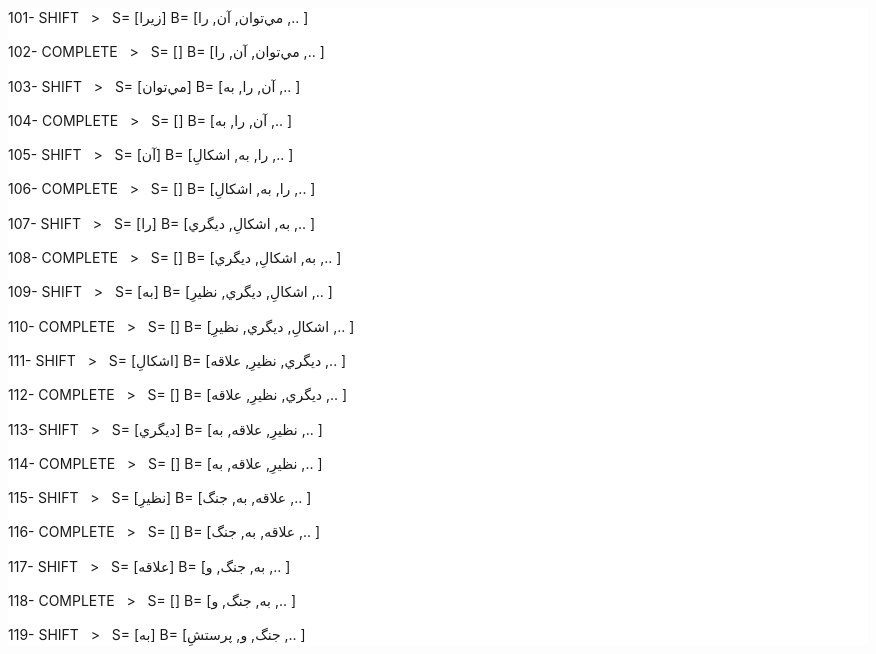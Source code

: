 

101- SHIFT&nbsp;&nbsp;&nbsp;>&nbsp;&nbsp;&nbsp;S= [زيرا]   B= [مي‌توان, آن, را ,.. ]



102- COMPLETE&nbsp;&nbsp;&nbsp;>&nbsp;&nbsp;&nbsp;S= []   B= [مي‌توان, آن, را ,.. ]



103- SHIFT&nbsp;&nbsp;&nbsp;>&nbsp;&nbsp;&nbsp;S= [مي‌توان]   B= [آن, را, به ,.. ]



104- COMPLETE&nbsp;&nbsp;&nbsp;>&nbsp;&nbsp;&nbsp;S= []   B= [آن, را, به ,.. ]



105- SHIFT&nbsp;&nbsp;&nbsp;>&nbsp;&nbsp;&nbsp;S= [آن]   B= [را, به, اشکالِ ,.. ]



106- COMPLETE&nbsp;&nbsp;&nbsp;>&nbsp;&nbsp;&nbsp;S= []   B= [را, به, اشکالِ ,.. ]



107- SHIFT&nbsp;&nbsp;&nbsp;>&nbsp;&nbsp;&nbsp;S= [را]   B= [به, اشکالِ, ديگري ,.. ]



108- COMPLETE&nbsp;&nbsp;&nbsp;>&nbsp;&nbsp;&nbsp;S= []   B= [به, اشکالِ, ديگري ,.. ]



109- SHIFT&nbsp;&nbsp;&nbsp;>&nbsp;&nbsp;&nbsp;S= [به]   B= [اشکالِ, ديگري, نظيرِ ,.. ]



110- COMPLETE&nbsp;&nbsp;&nbsp;>&nbsp;&nbsp;&nbsp;S= []   B= [اشکالِ, ديگري, نظيرِ ,.. ]



111- SHIFT&nbsp;&nbsp;&nbsp;>&nbsp;&nbsp;&nbsp;S= [اشکالِ]   B= [ديگري, نظيرِ, علاقه ,.. ]



112- COMPLETE&nbsp;&nbsp;&nbsp;>&nbsp;&nbsp;&nbsp;S= []   B= [ديگري, نظيرِ, علاقه ,.. ]



113- SHIFT&nbsp;&nbsp;&nbsp;>&nbsp;&nbsp;&nbsp;S= [ديگري]   B= [نظيرِ, علاقه, به ,.. ]



114- COMPLETE&nbsp;&nbsp;&nbsp;>&nbsp;&nbsp;&nbsp;S= []   B= [نظيرِ, علاقه, به ,.. ]



115- SHIFT&nbsp;&nbsp;&nbsp;>&nbsp;&nbsp;&nbsp;S= [نظيرِ]   B= [علاقه, به, جنگ ,.. ]



116- COMPLETE&nbsp;&nbsp;&nbsp;>&nbsp;&nbsp;&nbsp;S= []   B= [علاقه, به, جنگ ,.. ]



117- SHIFT&nbsp;&nbsp;&nbsp;>&nbsp;&nbsp;&nbsp;S= [علاقه]   B= [به, جنگ, و ,.. ]



118- COMPLETE&nbsp;&nbsp;&nbsp;>&nbsp;&nbsp;&nbsp;S= []   B= [به, جنگ, و ,.. ]



119- SHIFT&nbsp;&nbsp;&nbsp;>&nbsp;&nbsp;&nbsp;S= [به]   B= [جنگ, و, پرستشِ ,.. ]

